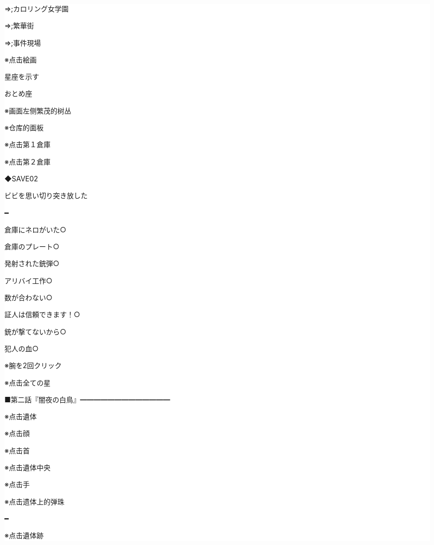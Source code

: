 ⇒;カロリング女学園

⇒;繁華街

⇒;事件現場

※点击絵画

星座を示す

おとめ座

※画面左侧繁茂的树丛

※仓库的面板

※点击第１倉庫

※点击第２倉庫

◆SAVE02

ビビを思い切り突き放した

━

倉庫にネロがいた○

倉庫のプレート○

発射された銃弾○

アリバイ工作○

数が合わない○

証人は信頼できます！○

銃が撃てないから○

犯人の血○

※腕を2回クリック

※点击全ての星



■第二話『闇夜の白鳥』━━━━━━━━━━━━━

※点击遺体

※点击顔

※点击首

※点击遺体中央

※点击手

※点击遗体上的弹珠

━

※点击遺体跡
